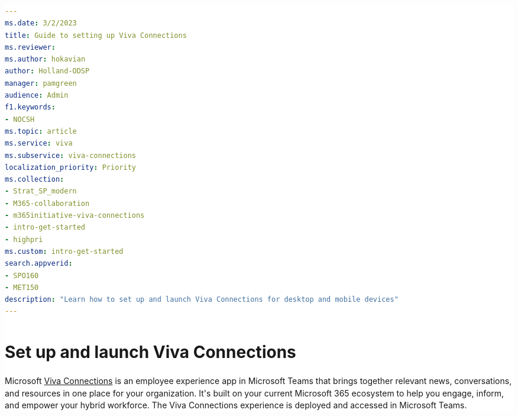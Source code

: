 ```yaml
---
ms.date: 3/2/2023
title: Guide to setting up Viva Connections 
ms.reviewer: 
ms.author: hokavian
author: Holland-ODSP
manager: pamgreen
audience: Admin
f1.keywords:
- NOCSH
ms.topic: article
ms.service: viva
ms.subservice: viva-connections
localization_priority: Priority
ms.collection:  
- Strat_SP_modern
- M365-collaboration
- m365initiative-viva-connections
- intro-get-started
- highpri
ms.custom: intro-get-started
search.appverid:
- SPO160
- MET150
description: "Learn how to set up and launch Viva Connections for desktop and mobile devices"
---
```


# Set up and launch Viva Connections 

Microsoft [Viva Connections](viva-connections-overview.md) is an employee experience app in Microsoft Teams that brings together relevant news, conversations, and resources in one place for your organization. It's built on your current Microsoft 365 ecosystem to help you engage, inform, and empower your hybrid workforce. The Viva Connections experience is deployed and accessed in Microsoft Teams.
